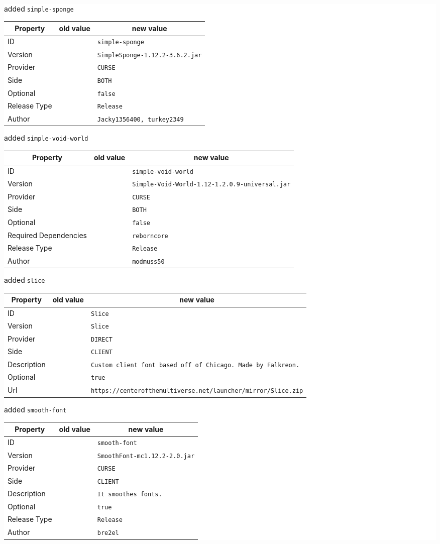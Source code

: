 

added `simple-sponge`

Property | old value | new value
---|---|---
ID |  | `simple-sponge`
Version |  | `SimpleSponge-1.12.2-3.6.2.jar`
Provider |  | `CURSE`
Side |  | `BOTH`
Optional |  | `false`
Release Type |  | `Release`
Author |  | `Jacky1356400, turkey2349`



added `simple-void-world`

Property | old value | new value
---|---|---
ID |  | `simple-void-world`
Version |  | `Simple-Void-World-1.12-1.2.0.9-universal.jar`
Provider |  | `CURSE`
Side |  | `BOTH`
Optional |  | `false`
Required Dependencies |  | `reborncore`
Release Type |  | `Release`
Author |  | `modmuss50`



added `slice`

Property | old value | new value
---|---|---
ID |  | `Slice`
Version |  | `Slice`
Provider |  | `DIRECT`
Side |  | `CLIENT`
Description |  | `Custom client font based off of Chicago. Made by Falkreon.`
Optional |  | `true`
Url |  | `https://centerofthemultiverse.net/launcher/mirror/Slice.zip`



added `smooth-font`

Property | old value | new value
---|---|---
ID |  | `smooth-font`
Version |  | `SmoothFont-mc1.12.2-2.0.jar`
Provider |  | `CURSE`
Side |  | `CLIENT`
Description |  | `It smoothes fonts.`
Optional |  | `true`
Release Type |  | `Release`
Author |  | `bre2el`
